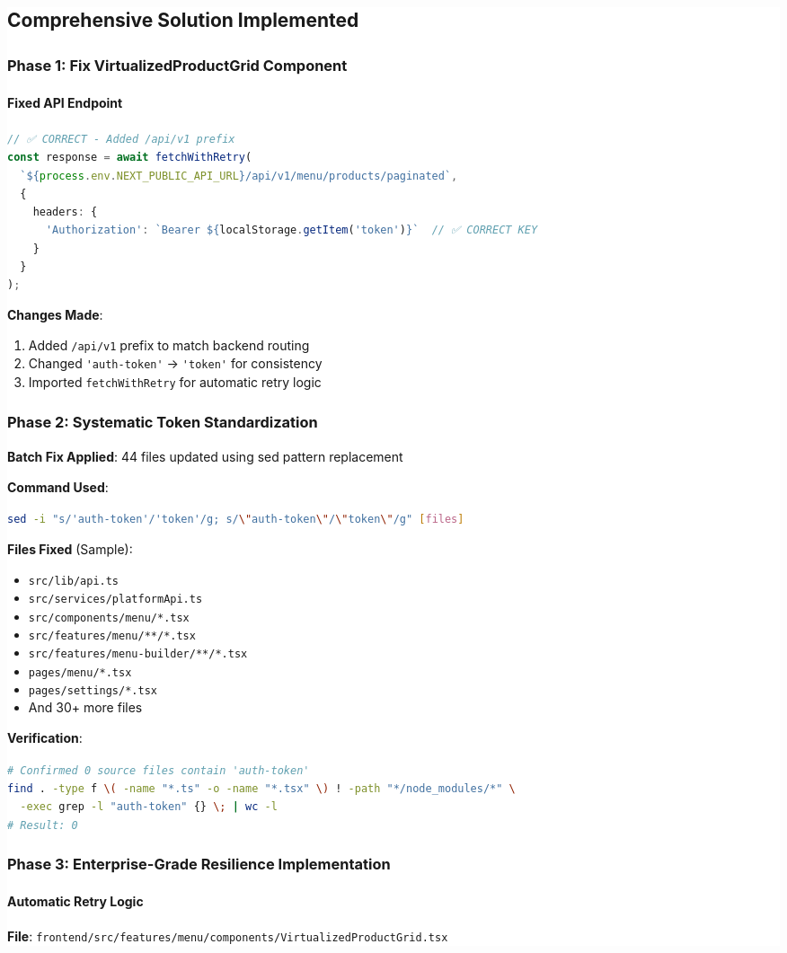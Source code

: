 
## Comprehensive Solution Implemented

### Phase 1: Fix VirtualizedProductGrid Component

#### Fixed API Endpoint
```typescript
// ✅ CORRECT - Added /api/v1 prefix
const response = await fetchWithRetry(
  `${process.env.NEXT_PUBLIC_API_URL}/api/v1/menu/products/paginated`,
  {
    headers: {
      'Authorization': `Bearer ${localStorage.getItem('token')}`  // ✅ CORRECT KEY
    }
  }
);
```

**Changes Made**:
1. Added `/api/v1` prefix to match backend routing
2. Changed `'auth-token'` → `'token'` for consistency
3. Imported `fetchWithRetry` for automatic retry logic

### Phase 2: Systematic Token Standardization

**Batch Fix Applied**: 44 files updated using sed pattern replacement

**Command Used**:
```bash
sed -i "s/'auth-token'/'token'/g; s/\"auth-token\"/\"token\"/g" [files]
```

**Files Fixed** (Sample):
- `src/lib/api.ts`
- `src/services/platformApi.ts`
- `src/components/menu/*.tsx`
- `src/features/menu/**/*.tsx`
- `src/features/menu-builder/**/*.tsx`
- `pages/menu/*.tsx`
- `pages/settings/*.tsx`
- And 30+ more files

**Verification**:
```bash
# Confirmed 0 source files contain 'auth-token'
find . -type f \( -name "*.ts" -o -name "*.tsx" \) ! -path "*/node_modules/*" \
  -exec grep -l "auth-token" {} \; | wc -l
# Result: 0
```

### Phase 3: Enterprise-Grade Resilience Implementation

#### Automatic Retry Logic
**File**: `frontend/src/features/menu/components/VirtualizedProductGrid.tsx`
